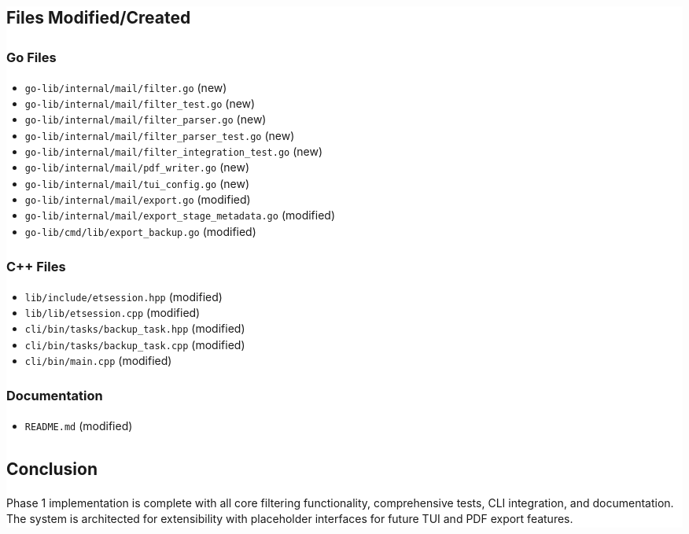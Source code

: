 ## Files Modified/Created

### Go Files
- `go-lib/internal/mail/filter.go` (new)
- `go-lib/internal/mail/filter_test.go` (new)
- `go-lib/internal/mail/filter_parser.go` (new)
- `go-lib/internal/mail/filter_parser_test.go` (new)
- `go-lib/internal/mail/filter_integration_test.go` (new)
- `go-lib/internal/mail/pdf_writer.go` (new)
- `go-lib/internal/mail/tui_config.go` (new)
- `go-lib/internal/mail/export.go` (modified)
- `go-lib/internal/mail/export_stage_metadata.go` (modified)
- `go-lib/cmd/lib/export_backup.go` (modified)

### C++ Files
- `lib/include/etsession.hpp` (modified)
- `lib/lib/etsession.cpp` (modified)
- `cli/bin/tasks/backup_task.hpp` (modified)
- `cli/bin/tasks/backup_task.cpp` (modified)
- `cli/bin/main.cpp` (modified)

### Documentation
- `README.md` (modified)

## Conclusion
Phase 1 implementation is complete with all core filtering functionality, comprehensive tests, CLI integration, and documentation. The system is architected for extensibility with placeholder interfaces for future TUI and PDF export features.
